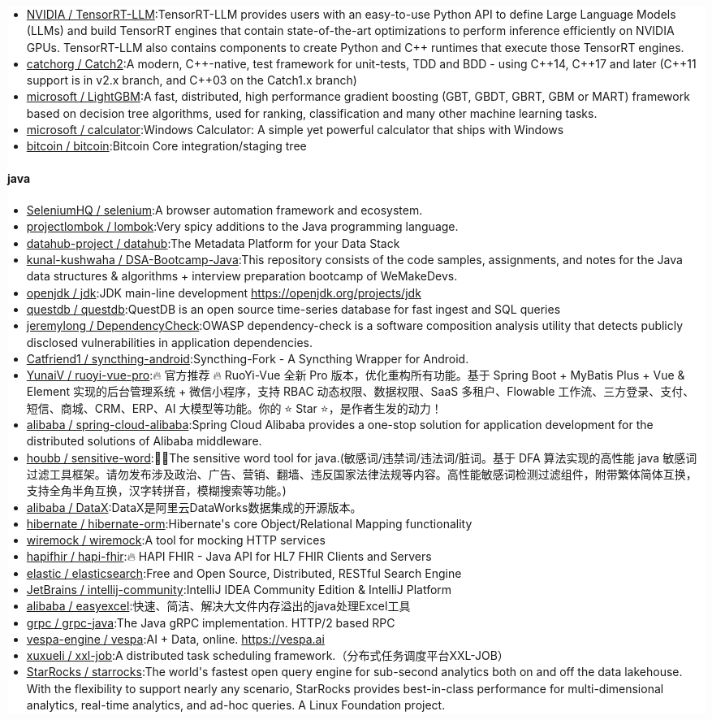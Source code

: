 * [NVIDIA / TensorRT-LLM](https://github.com/NVIDIA/TensorRT-LLM):TensorRT-LLM provides users with an easy-to-use Python API to define Large Language Models (LLMs) and build TensorRT engines that contain state-of-the-art optimizations to perform inference efficiently on NVIDIA GPUs. TensorRT-LLM also contains components to create Python and C++ runtimes that execute those TensorRT engines.
* [catchorg / Catch2](https://github.com/catchorg/Catch2):A modern, C++-native, test framework for unit-tests, TDD and BDD - using C++14, C++17 and later (C++11 support is in v2.x branch, and C++03 on the Catch1.x branch)
* [microsoft / LightGBM](https://github.com/microsoft/LightGBM):A fast, distributed, high performance gradient boosting (GBT, GBDT, GBRT, GBM or MART) framework based on decision tree algorithms, used for ranking, classification and many other machine learning tasks.
* [microsoft / calculator](https://github.com/microsoft/calculator):Windows Calculator: A simple yet powerful calculator that ships with Windows
* [bitcoin / bitcoin](https://github.com/bitcoin/bitcoin):Bitcoin Core integration/staging tree

#### java
* [SeleniumHQ / selenium](https://github.com/SeleniumHQ/selenium):A browser automation framework and ecosystem.
* [projectlombok / lombok](https://github.com/projectlombok/lombok):Very spicy additions to the Java programming language.
* [datahub-project / datahub](https://github.com/datahub-project/datahub):The Metadata Platform for your Data Stack
* [kunal-kushwaha / DSA-Bootcamp-Java](https://github.com/kunal-kushwaha/DSA-Bootcamp-Java):This repository consists of the code samples, assignments, and notes for the Java data structures & algorithms + interview preparation bootcamp of WeMakeDevs.
* [openjdk / jdk](https://github.com/openjdk/jdk):JDK main-line development https://openjdk.org/projects/jdk
* [questdb / questdb](https://github.com/questdb/questdb):QuestDB is an open source time-series database for fast ingest and SQL queries
* [jeremylong / DependencyCheck](https://github.com/jeremylong/DependencyCheck):OWASP dependency-check is a software composition analysis utility that detects publicly disclosed vulnerabilities in application dependencies.
* [Catfriend1 / syncthing-android](https://github.com/Catfriend1/syncthing-android):Syncthing-Fork - A Syncthing Wrapper for Android.
* [YunaiV / ruoyi-vue-pro](https://github.com/YunaiV/ruoyi-vue-pro):🔥 官方推荐 🔥 RuoYi-Vue 全新 Pro 版本，优化重构所有功能。基于 Spring Boot + MyBatis Plus + Vue & Element 实现的后台管理系统 + 微信小程序，支持 RBAC 动态权限、数据权限、SaaS 多租户、Flowable 工作流、三方登录、支付、短信、商城、CRM、ERP、AI 大模型等功能。你的 ⭐️ Star ⭐️，是作者生发的动力！
* [alibaba / spring-cloud-alibaba](https://github.com/alibaba/spring-cloud-alibaba):Spring Cloud Alibaba provides a one-stop solution for application development for the distributed solutions of Alibaba middleware.
* [houbb / sensitive-word](https://github.com/houbb/sensitive-word):👮‍♂️The sensitive word tool for java.(敏感词/违禁词/违法词/脏词。基于 DFA 算法实现的高性能 java 敏感词过滤工具框架。请勿发布涉及政治、广告、营销、翻墙、违反国家法律法规等内容。高性能敏感词检测过滤组件，附带繁体简体互换，支持全角半角互换，汉字转拼音，模糊搜索等功能。)
* [alibaba / DataX](https://github.com/alibaba/DataX):DataX是阿里云DataWorks数据集成的开源版本。
* [hibernate / hibernate-orm](https://github.com/hibernate/hibernate-orm):Hibernate's core Object/Relational Mapping functionality
* [wiremock / wiremock](https://github.com/wiremock/wiremock):A tool for mocking HTTP services
* [hapifhir / hapi-fhir](https://github.com/hapifhir/hapi-fhir):🔥 HAPI FHIR - Java API for HL7 FHIR Clients and Servers
* [elastic / elasticsearch](https://github.com/elastic/elasticsearch):Free and Open Source, Distributed, RESTful Search Engine
* [JetBrains / intellij-community](https://github.com/JetBrains/intellij-community):IntelliJ IDEA Community Edition & IntelliJ Platform
* [alibaba / easyexcel](https://github.com/alibaba/easyexcel):快速、简洁、解决大文件内存溢出的java处理Excel工具
* [grpc / grpc-java](https://github.com/grpc/grpc-java):The Java gRPC implementation. HTTP/2 based RPC
* [vespa-engine / vespa](https://github.com/vespa-engine/vespa):AI + Data, online. https://vespa.ai
* [xuxueli / xxl-job](https://github.com/xuxueli/xxl-job):A distributed task scheduling framework.（分布式任务调度平台XXL-JOB）
* [StarRocks / starrocks](https://github.com/StarRocks/starrocks):The world's fastest open query engine for sub-second analytics both on and off the data lakehouse. With the flexibility to support nearly any scenario, StarRocks provides best-in-class performance for multi-dimensional analytics, real-time analytics, and ad-hoc queries. A Linux Foundation project.